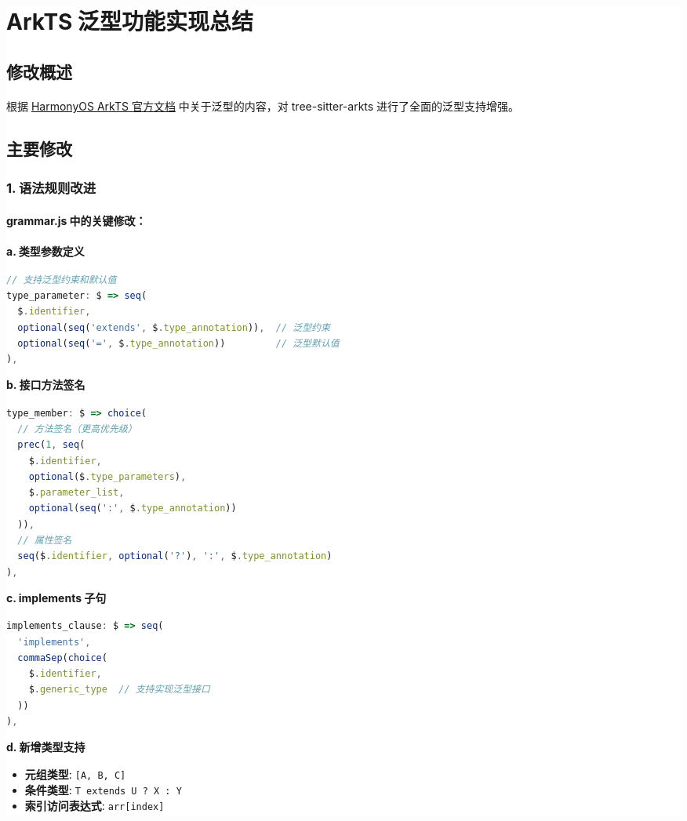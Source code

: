 # ArkTS 泛型功能实现总结

## 修改概述

根据 [HarmonyOS ArkTS 官方文档](https://developer.huawei.com/consumer/cn/doc/harmonyos-guides-V5/introduction-to-arkts-V5) 中关于泛型的内容，对 tree-sitter-arkts 进行了全面的泛型支持增强。

## 主要修改

### 1. 语法规则改进

#### grammar.js 中的关键修改：

**a. 类型参数定义**
```javascript
// 支持泛型约束和默认值
type_parameter: $ => seq(
  $.identifier,
  optional(seq('extends', $.type_annotation)),  // 泛型约束
  optional(seq('=', $.type_annotation))         // 泛型默认值
),
```

**b. 接口方法签名**
```javascript
type_member: $ => choice(
  // 方法签名（更高优先级）
  prec(1, seq(
    $.identifier,
    optional($.type_parameters),
    $.parameter_list,
    optional(seq(':', $.type_annotation))
  )),
  // 属性签名
  seq($.identifier, optional('?'), ':', $.type_annotation)
),
```

**c. implements 子句**
```javascript
implements_clause: $ => seq(
  'implements',
  commaSep(choice(
    $.identifier,
    $.generic_type  // 支持实现泛型接口
  ))
),
```

**d. 新增类型支持**
- **元组类型**: `[A, B, C]`
- **条件类型**: `T extends U ? X : Y`
- **索引访问表达式**: `arr[index]`
